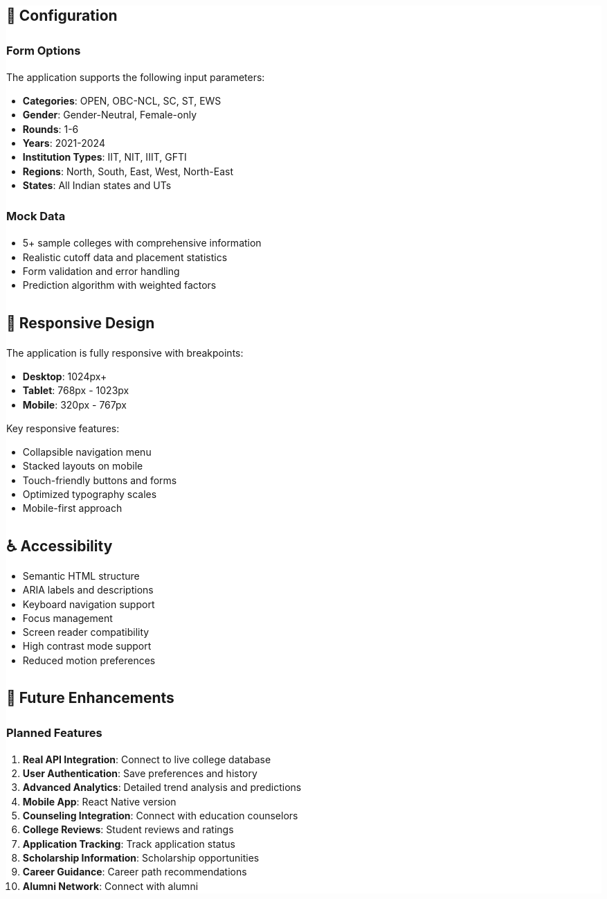 ## 🔧 Configuration

### Form Options
The application supports the following input parameters:
- **Categories**: OPEN, OBC-NCL, SC, ST, EWS
- **Gender**: Gender-Neutral, Female-only
- **Rounds**: 1-6
- **Years**: 2021-2024
- **Institution Types**: IIT, NIT, IIIT, GFTI
- **Regions**: North, South, East, West, North-East
- **States**: All Indian states and UTs

### Mock Data
- 5+ sample colleges with comprehensive information
- Realistic cutoff data and placement statistics
- Form validation and error handling
- Prediction algorithm with weighted factors

## 📱 Responsive Design

The application is fully responsive with breakpoints:
- **Desktop**: 1024px+
- **Tablet**: 768px - 1023px
- **Mobile**: 320px - 767px

Key responsive features:
- Collapsible navigation menu
- Stacked layouts on mobile
- Touch-friendly buttons and forms
- Optimized typography scales
- Mobile-first approach

## ♿ Accessibility

- Semantic HTML structure
- ARIA labels and descriptions
- Keyboard navigation support
- Focus management
- Screen reader compatibility
- High contrast mode support
- Reduced motion preferences

## 🔮 Future Enhancements

### Planned Features
1. **Real API Integration**: Connect to live college database
2. **User Authentication**: Save preferences and history
3. **Advanced Analytics**: Detailed trend analysis and predictions
4. **Mobile App**: React Native version
5. **Counseling Integration**: Connect with education counselors
6. **College Reviews**: Student reviews and ratings
7. **Application Tracking**: Track application status
8. **Scholarship Information**: Scholarship opportunities
9. **Career Guidance**: Career path recommendations
10. **Alumni Network**: Connect with alumni
